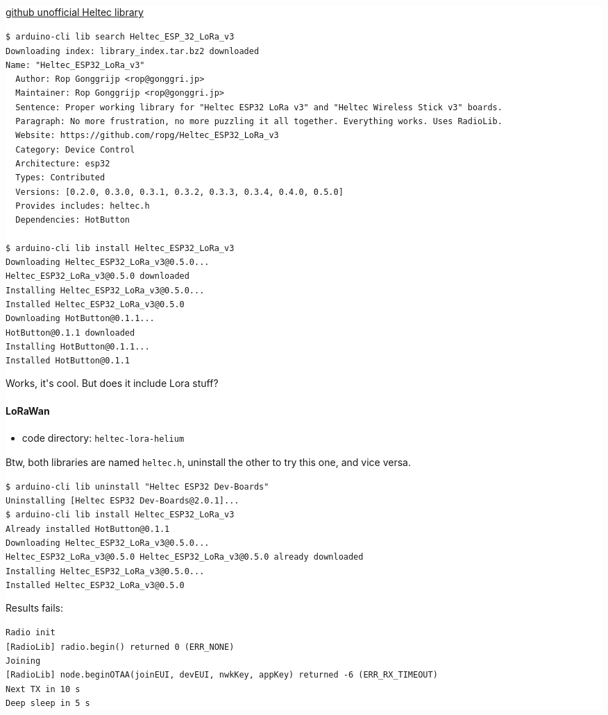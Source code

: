 [github unofficial Heltec library](https://github.com/ropg/Heltec_ESP32_LoRa_v3)

```
$ arduino-cli lib search Heltec_ESP_32_LoRa_v3
Downloading index: library_index.tar.bz2 downloaded                                                    
Name: "Heltec_ESP32_LoRa_v3"
  Author: Rop Gonggrijp <rop@gonggri.jp>
  Maintainer: Rop Gonggrijp <rop@gonggri.jp>
  Sentence: Proper working library for "Heltec ESP32 LoRa v3" and "Heltec Wireless Stick v3" boards.
  Paragraph: No more frustration, no more puzzling it all together. Everything works. Uses RadioLib.
  Website: https://github.com/ropg/Heltec_ESP32_LoRa_v3
  Category: Device Control
  Architecture: esp32
  Types: Contributed
  Versions: [0.2.0, 0.3.0, 0.3.1, 0.3.2, 0.3.3, 0.3.4, 0.4.0, 0.5.0]
  Provides includes: heltec.h
  Dependencies: HotButton

$ arduino-cli lib install Heltec_ESP32_LoRa_v3
Downloading Heltec_ESP32_LoRa_v3@0.5.0...
Heltec_ESP32_LoRa_v3@0.5.0 downloaded
Installing Heltec_ESP32_LoRa_v3@0.5.0...
Installed Heltec_ESP32_LoRa_v3@0.5.0
Downloading HotButton@0.1.1...
HotButton@0.1.1 downloaded
Installing HotButton@0.1.1...
Installed HotButton@0.1.1
```

Works, it's cool. But does it include Lora stuff?

#### LoRaWan 

- code directory: `heltec-lora-helium`

Btw, both libraries are named `heltec.h`, uninstall the other to try this one, and vice versa.

```
$ arduino-cli lib uninstall "Heltec ESP32 Dev-Boards"
Uninstalling [Heltec ESP32 Dev-Boards@2.0.1]...
$ arduino-cli lib install Heltec_ESP32_LoRa_v3
Already installed HotButton@0.1.1
Downloading Heltec_ESP32_LoRa_v3@0.5.0...
Heltec_ESP32_LoRa_v3@0.5.0 Heltec_ESP32_LoRa_v3@0.5.0 already downloaded
Installing Heltec_ESP32_LoRa_v3@0.5.0...
Installed Heltec_ESP32_LoRa_v3@0.5.0
```

Results fails:
```
Radio init
[RadioLib] radio.begin() returned 0 (ERR_NONE)
Joining
[RadioLib] node.beginOTAA(joinEUI, devEUI, nwkKey, appKey) returned -6 (ERR_RX_TIMEOUT)
Next TX in 10 s
Deep sleep in 5 s
```
